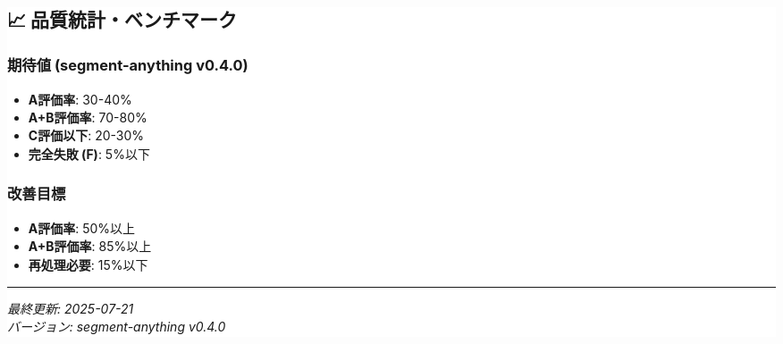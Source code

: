 ## 📈 品質統計・ベンチマーク

### 期待値 (segment-anything v0.4.0)
- **A評価率**: 30-40%
- **A+B評価率**: 70-80%
- **C評価以下**: 20-30%
- **完全失敗 (F)**: 5%以下

### 改善目標
- **A評価率**: 50%以上
- **A+B評価率**: 85%以上
- **再処理必要**: 15%以下

---

*最終更新: 2025-07-21*  
*バージョン: segment-anything v0.4.0*